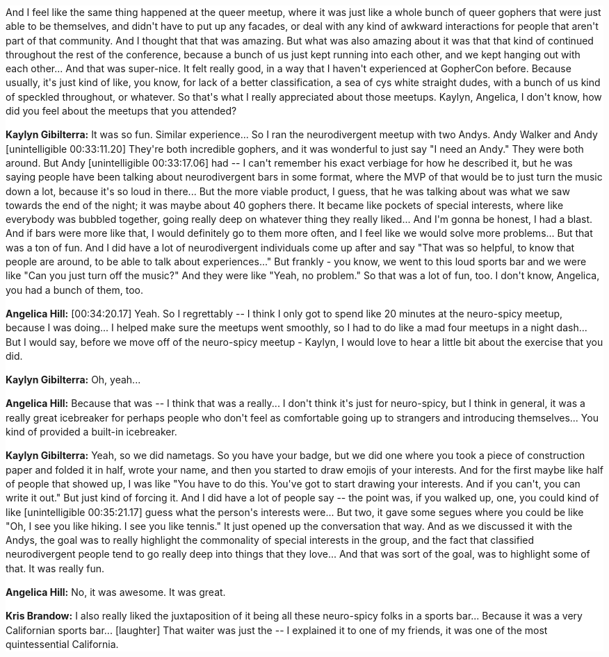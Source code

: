 And I feel like the same thing happened at the queer meetup, where it was just like a whole bunch of queer gophers that were just able to be themselves, and didn't have to put up any facades, or deal with any kind of awkward interactions for people that aren't part of that community. And I thought that that was amazing. But what was also amazing about it was that that kind of continued throughout the rest of the conference, because a bunch of us just kept running into each other, and we kept hanging out with each other... And that was super-nice. It felt really good, in a way that I haven't experienced at GopherCon before. Because usually, it's just kind of like, you know, for lack of a better classification, a sea of cys white straight dudes, with a bunch of us kind of speckled throughout, or whatever. So that's what I really appreciated about those meetups. Kaylyn, Angelica, I don't know, how did you feel about the meetups that you attended?

**Kaylyn Gibilterra:** It was so fun. Similar experience... So I ran the neurodivergent meetup with two Andys. Andy Walker and Andy \[unintelligible 00:33:11.20\] They're both incredible gophers, and it was wonderful to just say "I need an Andy." They were both around. But Andy \[unintelligible 00:33:17.06\] had -- I can't remember his exact verbiage for how he described it, but he was saying people have been talking about neurodivergent bars in some format, where the MVP of that would be to just turn the music down a lot, because it's so loud in there... But the more viable product, I guess, that he was talking about was what we saw towards the end of the night; it was maybe about 40 gophers there. It became like pockets of special interests, where like everybody was bubbled together, going really deep on whatever thing they really liked... And I'm gonna be honest, I had a blast. And if bars were more like that, I would definitely go to them more often, and I feel like we would solve more problems... But that was a ton of fun. And I did have a lot of neurodivergent individuals come up after and say "That was so helpful, to know that people are around, to be able to talk about experiences..." But frankly - you know, we went to this loud sports bar and we were like "Can you just turn off the music?" And they were like "Yeah, no problem." So that was a lot of fun, too. I don't know, Angelica, you had a bunch of them, too.

**Angelica Hill:** \[00:34:20.17\] Yeah. So I regrettably -- I think I only got to spend like 20 minutes at the neuro-spicy meetup, because I was doing... I helped make sure the meetups went smoothly, so I had to do like a mad four meetups in a night dash... But I would say, before we move off of the neuro-spicy meetup - Kaylyn, I would love to hear a little bit about the exercise that you did.

**Kaylyn Gibilterra:** Oh, yeah...

**Angelica Hill:** Because that was -- I think that was a really... I don't think it's just for neuro-spicy, but I think in general, it was a really great icebreaker for perhaps people who don't feel as comfortable going up to strangers and introducing themselves... You kind of provided a built-in icebreaker.

**Kaylyn Gibilterra:** Yeah, so we did nametags. So you have your badge, but we did one where you took a piece of construction paper and folded it in half, wrote your name, and then you started to draw emojis of your interests. And for the first maybe like half of people that showed up, I was like "You have to do this. You've got to start drawing your interests. And if you can't, you can write it out." But just kind of forcing it. And I did have a lot of people say -- the point was, if you walked up, one, you could kind of like \[unintelligible 00:35:21.17\] guess what the person's interests were... But two, it gave some segues where you could be like "Oh, I see you like hiking. I see you like tennis." It just opened up the conversation that way. And as we discussed it with the Andys, the goal was to really highlight the commonality of special interests in the group, and the fact that classified neurodivergent people tend to go really deep into things that they love... And that was sort of the goal, was to highlight some of that. It was really fun.

**Angelica Hill:** No, it was awesome. It was great.

**Kris Brandow:** I also really liked the juxtaposition of it being all these neuro-spicy folks in a sports bar... Because it was a very Californian sports bar... \[laughter\] That waiter was just the -- I explained it to one of my friends, it was one of the most quintessential California.
